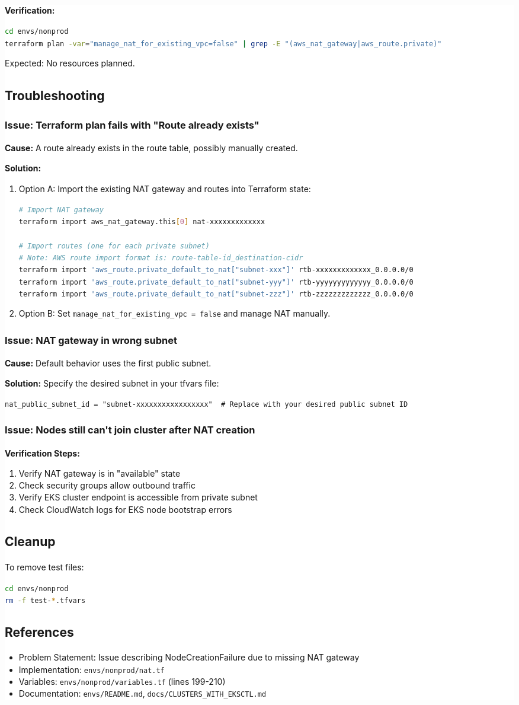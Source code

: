 **Verification:**
```bash
cd envs/nonprod
terraform plan -var="manage_nat_for_existing_vpc=false" | grep -E "(aws_nat_gateway|aws_route.private)"
```

Expected: No resources planned.

## Troubleshooting

### Issue: Terraform plan fails with "Route already exists"

**Cause:** A route already exists in the route table, possibly manually created.

**Solution:**
1. Option A: Import the existing NAT gateway and routes into Terraform state:
   ```bash
   # Import NAT gateway
   terraform import aws_nat_gateway.this[0] nat-xxxxxxxxxxxxx
   
   # Import routes (one for each private subnet)
   # Note: AWS route import format is: route-table-id_destination-cidr
   terraform import 'aws_route.private_default_to_nat["subnet-xxx"]' rtb-xxxxxxxxxxxxx_0.0.0.0/0
   terraform import 'aws_route.private_default_to_nat["subnet-yyy"]' rtb-yyyyyyyyyyyyy_0.0.0.0/0
   terraform import 'aws_route.private_default_to_nat["subnet-zzz"]' rtb-zzzzzzzzzzzzz_0.0.0.0/0
   ```

2. Option B: Set `manage_nat_for_existing_vpc = false` and manage NAT manually.

### Issue: NAT gateway in wrong subnet

**Cause:** Default behavior uses the first public subnet.

**Solution:** Specify the desired subnet in your tfvars file:
```hcl
nat_public_subnet_id = "subnet-xxxxxxxxxxxxxxxxx"  # Replace with your desired public subnet ID
```

### Issue: Nodes still can't join cluster after NAT creation

**Verification Steps:**
1. Verify NAT gateway is in "available" state
2. Check security groups allow outbound traffic
3. Verify EKS cluster endpoint is accessible from private subnet
4. Check CloudWatch logs for EKS node bootstrap errors

## Cleanup

To remove test files:
```bash
cd envs/nonprod
rm -f test-*.tfvars
```

## References

- Problem Statement: Issue describing NodeCreationFailure due to missing NAT gateway
- Implementation: `envs/nonprod/nat.tf`
- Variables: `envs/nonprod/variables.tf` (lines 199-210)
- Documentation: `envs/README.md`, `docs/CLUSTERS_WITH_EKSCTL.md`
